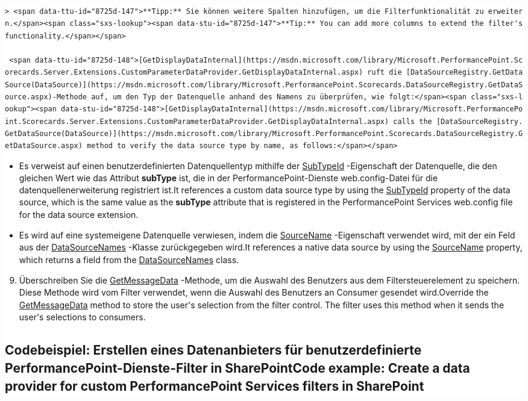    > <span data-ttu-id="8725d-147">**Tipp:** Sie können weitere Spalten hinzufügen, um die Filterfunktionalität zu erweitern.</span><span class="sxs-lookup"><span data-stu-id="8725d-147">**Tip:** You can add more columns to extend the filter's functionality.</span></span> 

     <span data-ttu-id="8725d-148">[GetDisplayDataInternal](https://msdn.microsoft.com/library/Microsoft.PerformancePoint.Scorecards.Server.Extensions.CustomParameterDataProvider.GetDisplayDataInternal.aspx) ruft die [DataSourceRegistry.GetDataSource(DataSource)](https://msdn.microsoft.com/library/Microsoft.PerformancePoint.Scorecards.DataSourceRegistry.GetDataSource.aspx)-Methode auf, um den Typ der Datenquelle anhand des Namens zu überprüfen, wie folgt:</span><span class="sxs-lookup"><span data-stu-id="8725d-148">[GetDisplayDataInternal](https://msdn.microsoft.com/library/Microsoft.PerformancePoint.Scorecards.Server.Extensions.CustomParameterDataProvider.GetDisplayDataInternal.aspx) calls the [DataSourceRegistry.GetDataSource(DataSource)](https://msdn.microsoft.com/library/Microsoft.PerformancePoint.Scorecards.DataSourceRegistry.GetDataSource.aspx) method to verify the data source type by name, as follows:</span></span>
    
  - <span data-ttu-id="8725d-149">Es verweist auf einen benutzerdefinierten Datenquellentyp mithilfe der  [SubTypeId](https://msdn.microsoft.com/library/Microsoft.PerformancePoint.Scorecards.DataSource.SubTypeId.aspx) -Eigenschaft der Datenquelle, die den gleichen Wert wie das Attribut **subType** ist, die in der PerformancePoint-Dienste web.config-Datei für die datenquellenerweiterung registriert ist.</span><span class="sxs-lookup"><span data-stu-id="8725d-149">It references a custom data source type by using the  [SubTypeId](https://msdn.microsoft.com/library/Microsoft.PerformancePoint.Scorecards.DataSource.SubTypeId.aspx) property of the data source, which is the same value as the **subType** attribute that is registered in the PerformancePoint Services web.config file for the data source extension.</span></span>
    
  
  - <span data-ttu-id="8725d-150">Es wird auf eine systemeigene Datenquelle verwiesen, indem die  [SourceName](https://msdn.microsoft.com/library/Microsoft.PerformancePoint.Scorecards.DataSource.SourceName.aspx) -Eigenschaft verwendet wird, mit der ein Feld aus der [DataSourceNames](https://msdn.microsoft.com/library/Microsoft.PerformancePoint.Scorecards.DataSourceNames.aspx) -Klasse zurückgegeben wird.</span><span class="sxs-lookup"><span data-stu-id="8725d-150">It references a native data source by using the  [SourceName](https://msdn.microsoft.com/library/Microsoft.PerformancePoint.Scorecards.DataSource.SourceName.aspx) property, which returns a field from the [DataSourceNames](https://msdn.microsoft.com/library/Microsoft.PerformancePoint.Scorecards.DataSourceNames.aspx) class.</span></span>
    
  
9. <span data-ttu-id="8725d-p110">Überschreiben Sie die  [GetMessageData](https://msdn.microsoft.com/library/Microsoft.PerformancePoint.Scorecards.Server.Extensions.CustomParameterDataProvider.GetMessageData.aspx) -Methode, um die Auswahl des Benutzers aus dem Filtersteuerelement zu speichern. Diese Methode wird vom Filter verwendet, wenn die Auswahl des Benutzers an Consumer gesendet wird.</span><span class="sxs-lookup"><span data-stu-id="8725d-p110">Override the  [GetMessageData](https://msdn.microsoft.com/library/Microsoft.PerformancePoint.Scorecards.Server.Extensions.CustomParameterDataProvider.GetMessageData.aspx) method to store the user's selection from the filter control. The filter uses this method when it sends the user's selections to consumers.</span></span>
    
  

## <a name="code-example-create-a-data-provider-for-custom-performancepoint-services-filters-in-sharepoint"></a><span data-ttu-id="8725d-153">Codebeispiel: Erstellen eines Datenanbieters für benutzerdefinierte PerformancePoint-Dienste-Filter in SharePoint</span><span class="sxs-lookup"><span data-stu-id="8725d-153">Code example: Create a data provider for custom PerformancePoint Services filters in SharePoint</span></span>
<span data-ttu-id="8725d-154"><a name="bk_example"> </a></span><span class="sxs-lookup"><span data-stu-id="8725d-154"><a name="bk_example"> </a></span></span>
